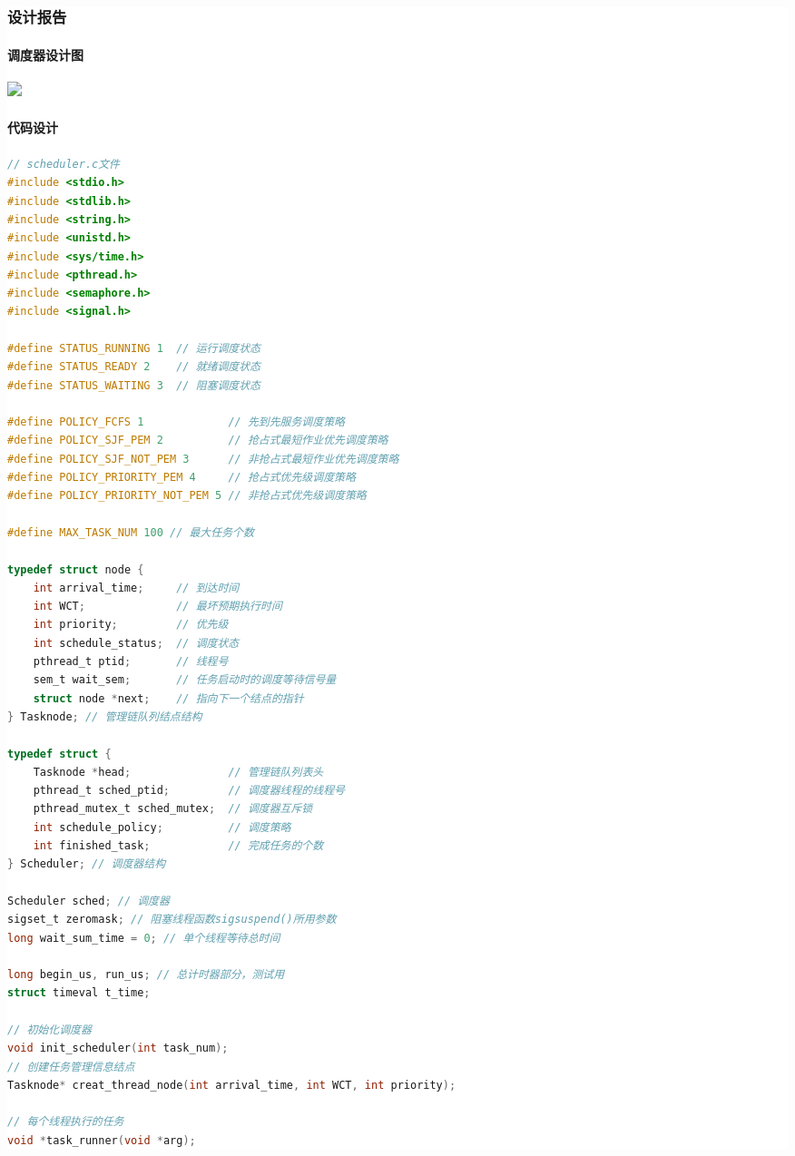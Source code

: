 ### 设计报告

#### 调度器设计图

![](http://stugeek.gitee.io/operating-system/Labwork16-pictures/1.png)

#### 代码设计

```c
// scheduler.c文件
#include <stdio.h>
#include <stdlib.h>
#include <string.h>
#include <unistd.h>
#include <sys/time.h>
#include <pthread.h>
#include <semaphore.h>
#include <signal.h>

#define STATUS_RUNNING 1  // 运行调度状态
#define STATUS_READY 2    // 就绪调度状态
#define STATUS_WAITING 3  // 阻塞调度状态

#define POLICY_FCFS 1             // 先到先服务调度策略
#define POLICY_SJF_PEM 2          // 抢占式最短作业优先调度策略
#define POLICY_SJF_NOT_PEM 3      // 非抢占式最短作业优先调度策略
#define POLICY_PRIORITY_PEM 4     // 抢占式优先级调度策略
#define POLICY_PRIORITY_NOT_PEM 5 // 非抢占式优先级调度策略

#define MAX_TASK_NUM 100 // 最大任务个数

typedef struct node {
    int arrival_time;     // 到达时间
    int WCT;              // 最坏预期执行时间
    int priority;         // 优先级
    int schedule_status;  // 调度状态
    pthread_t ptid;       // 线程号
    sem_t wait_sem;       // 任务启动时的调度等待信号量
    struct node *next;    // 指向下一个结点的指针
} Tasknode; // 管理链队列结点结构

typedef struct {
    Tasknode *head;               // 管理链队列表头
    pthread_t sched_ptid;         // 调度器线程的线程号
    pthread_mutex_t sched_mutex;  // 调度器互斥锁
    int schedule_policy;          // 调度策略
    int finished_task;            // 完成任务的个数
} Scheduler; // 调度器结构

Scheduler sched; // 调度器
sigset_t zeromask; // 阻塞线程函数sigsuspend()所用参数
long wait_sum_time = 0; // 单个线程等待总时间

long begin_us, run_us; // 总计时器部分，测试用
struct timeval t_time;

// 初始化调度器
void init_scheduler(int task_num);
// 创建任务管理信息结点
Tasknode* creat_thread_node(int arrival_time, int WCT, int priority);

// 每个线程执行的任务
void *task_runner(void *arg);
```